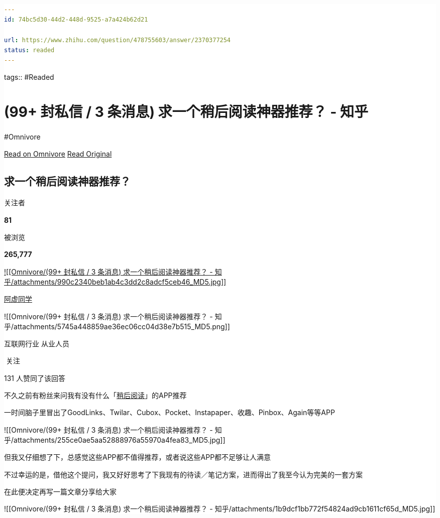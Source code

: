 ```yaml
---
id: 74bc5d30-44d2-448d-9525-a7a424b62d21

url: https://www.zhihu.com/question/478755603/answer/2370377254
status: readed
---
```



tags::  #Readed 

# (99+ 封私信 / 3 条消息) 求一个稍后阅读神器推荐？ - 知乎
#Omnivore

[Read on Omnivore](https://omnivore.app/me/99-91-1902a6e52da)
[Read Original](https://www.zhihu.com/question/478755603/answer/2370377254)

## 求一个稍后阅读神器推荐？

关注者

**81**

被浏览

**265,777**

[![[Omnivore/(99+ 封私信 / 3 条消息) 求一个稍后阅读神器推荐？ - 知乎/attachments/990c2340beb1ab4c3dd2c8adcf5ceb46_MD5.jpg]]](https://www.zhihu.com/people/Kyon945)

[阿虚同学](https://www.zhihu.com/people/Kyon945)

[​](https://www.zhihu.com/question/48510028)​![[Omnivore/(99+ 封私信 / 3 条消息) 求一个稍后阅读神器推荐？ - 知乎/attachments/5745a448859ae36ec06cc04d38e7b515_MD5.png]]

互联网行业 从业人员

​ 关注

131 人赞同了该回答

不久之前有粉丝来问我有没有什么「[稍后阅读](https://zhida.zhihu.com/search?q=%E7%A8%8D%E5%90%8E%E9%98%85%E8%AF%BB&zhida%5Fsource=entity&is%5Fpreview=1)」的APP推荐

一时间脑子里冒出了GoodLinks、Twilar、Cubox、Pocket、Instapaper、收趣、Pinbox、Again等等APP

![[Omnivore/(99+ 封私信 / 3 条消息) 求一个稍后阅读神器推荐？ - 知乎/attachments/255ce0ae5aa52888976a55970a4fea83_MD5.jpg]]

但我又仔细想了下，总感觉这些APP都不值得推荐，或者说这些APP都不足够让人满意

不过幸运的是，借他这个提问，我又好好思考了下我现有的待读／笔记方案，进而得出了我至今认为完美的一套方案 

在此便决定再写一篇文章分享给大家

![[Omnivore/(99+ 封私信 / 3 条消息) 求一个稍后阅读神器推荐？ - 知乎/attachments/1b9dcf1bb772f54824ad9cb1611cf65d_MD5.jpg]]

